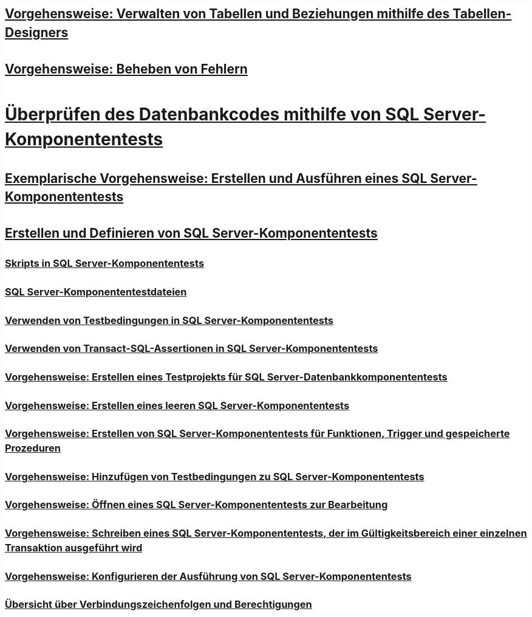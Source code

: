 ## [Vorgehensweise: Verwalten von Tabellen und Beziehungen mithilfe des Tabellen-Designers](how-to-use-the-table-designer-to-manage-tables-and-relationships.md)
## [Vorgehensweise: Beheben von Fehlern](how-to-fix-errors.md)
# [Überprüfen des Datenbankcodes mithilfe von SQL Server-Komponententests](verifying-database-code-by-using-sql-server-unit-tests.md)
## [Exemplarische Vorgehensweise: Erstellen und Ausführen eines SQL Server-Komponententests](walkthrough-creating-and-running-a-sql-server-unit-test.md)
## [Erstellen und Definieren von SQL Server-Komponententests](creating-and-defining-sql-server-unit-tests.md)
### [Skripts in SQL Server-Komponententests](scripts-in-sql-server-unit-tests.md)
### [SQL Server-Komponententestdateien](sql-server-unit-test-files.md)
### [Verwenden von Testbedingungen in SQL Server-Komponententests](using-test-conditions-in-sql-server-unit-tests.md)
### [Verwenden von Transact-SQL-Assertionen in SQL Server-Komponententests](using-transact-sql-assertions-in-sql-server-unit-tests.md)
### [Vorgehensweise: Erstellen eines Testprojekts für SQL Server-Datenbankkomponententests](how-to-create-a-test-project-for-sql-server-database-unit-testing.md)
### [Vorgehensweise: Erstellen eines leeren SQL Server-Komponententests](how-to-create-an-empty-sql-server-unit-test.md)
### [Vorgehensweise: Erstellen von SQL Server-Komponententests für Funktionen, Trigger und gespeicherte Prozeduren](how-to-create-unit-tests-for-functions-triggers-stored-procedures.md)
### [Vorgehensweise: Hinzufügen von Testbedingungen zu SQL Server-Komponententests](how-to-add-test-conditions-to-sql-server-unit-tests.md)
### [Vorgehensweise: Öffnen eines SQL Server-Komponententests zur Bearbeitung](how-to-open-a-sql-server-unit-test-to-edit.md)
### [Vorgehensweise: Schreiben eines SQL Server-Komponententests, der im Gültigkeitsbereich einer einzelnen Transaktion ausgeführt wird](how-to-write-sql-server-unit-test-that-runs-in-single-transaction-scope.md)
### [Vorgehensweise: Konfigurieren der Ausführung von SQL Server-Komponententests](how-to-configure-sql-server-unit-test-execution.md)
### [Übersicht über Verbindungszeichenfolgen und Berechtigungen](overview-of-connection-strings-and-permissions.md)